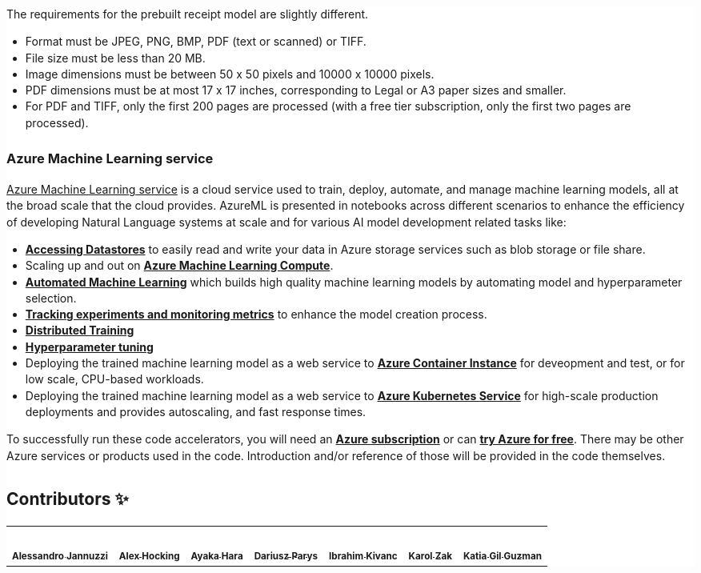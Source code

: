 The requirements for the prebuilt receipt model are slightly different.

* Format must be JPEG, PNG, BMP, PDF (text or scanned) or TIFF.
* File size must be less than 20 MB.
* Image dimensions must be between 50 x 50 pixels and 10000 x 10000 pixels.
* PDF dimensions must be at most 17 x 17 inches, corresponding to Legal or A3 paper sizes and smaller.
* For PDF and TIFF, only the first 200 pages are processed (with a free tier subscription, only the first two pages
are processed).

### Azure Machine Learning service

[Azure Machine Learning service](https://azure.microsoft.com/en-us/services/machine-learning-service/) is a cloud
service used to train, deploy, automate, and manage machine learning models, all at the broad scale that the cloud
provides. AzureML is presented in notebooks across different scenarios to enhance the efficiency of developing Natural
Language systems at scale and for various AI model development related tasks like:

* [**Accessing Datastores**](https://docs.microsoft.com/en-us/azure/machine-learning/service/how-to-access-data)
to easily read and write your data in Azure storage services such as blob storage or file share.
* Scaling up and out on [**Azure Machine Learning Compute**](https://docs.microsoft.com/en-us/azure/machine-learning/service/how-to-set-up-training-targets#amlcompute).
* [**Automated Machine Learning**](https://docs.microsoft.com/en-us/azure/machine-learning/service/how-to-configure-auto-train) which builds high quality machine learning models by automating model and hyperparameter selection.
* [**Tracking experiments and monitoring metrics**](https://docs.microsoft.com/en-us/azure/machine-learning/service/how-to-track-experiments) to enhance the model creation process.
* [**Distributed Training**](https://docs.microsoft.com/en-us/azure/machine-learning/service/how-to-train-ml-models#distributed-training-and-custom-docker-images)
* [**Hyperparameter tuning**](https://docs.microsoft.com/en-us/azure/machine-learning/service/how-to-tune-hyperparameters)
* Deploying the trained machine learning model as a web service to [**Azure Container Instance**](https://azure.microsoft.com/en-us/services/container-instances/) for deveopment and test,  or for low scale, CPU-based workloads.
* Deploying the trained machine learning model as a web service to [**Azure Kubernetes Service**](https://azure.microsoft.com/en-us/services/kubernetes-service/) for high-scale production deployments and provides autoscaling, and fast response times.

To successfully run these code accelerators, you will need an [**Azure subscription**](https://azure.microsoft.com/en-us/)
or can [**try Azure for free**](https://azure.microsoft.com/en-us/free/). There may be other Azure services or products
used in the code. Introduction and/or reference of those will be provided in the code themselves.

## Contributors ✨




<table>
  <tr>
    <td align="center"><a href="https://github.com/aljannuzzi"><img src="https://avatars2.githubusercontent.com/u/12851020?s=460&u=3089e5ef9c5fa5cf63d14b2e688f95c86621fc6c&v=4" width="100px;" alt=""/><br /><sub><b>Alessandro Jannuzzi</b></sub></a><br /></td>
    <td align="center"><a href="https://github.com/alexhock"><img src="https://avatars0.githubusercontent.com/u/7644157?s=400&v=4" width="100px;" alt=""/><br /><sub><b>Alex Hocking</b></sub></a><br /></td>
    <td align="center"><a href="https://github.com/aykhara"><img src="https://avatars0.githubusercontent.com/u/6184880?s=400&u=2c8b01f032cd8df7ed43f527109556b13958bf11&v=4" width="100px;" alt=""/><br /><sub><b>Ayaka Hara</b></sub></a><br /></td>
    <td align="center"><a href="https://github.com/dariuszparys"><img src="https://avatars0.githubusercontent.com/u/104804?s=400&u=846dc242a919fefdd2b25845db193490afca9517&v=4" width="100px;" alt=""/><br /><sub><b>Dariusz Parys</b></sub></a><br /></td>
    <td align="center"><a href="https://github.com/ikivanc"><img src="https://avatars3.githubusercontent.com/u/118657?s=400&u=7f2f5703b790c77cd6a57e2264cd0c3024f1820b&v=4" width="100px;" alt=""/><br /><sub><b>Ibrahim Kivanc</b></sub></a><br /></td>
    <td align="center"><a href="https://github.com/karolzak"><img src="https://avatars3.githubusercontent.com/u/9843623?s=400&u=8c7397ea797a14ca2585bcd992355f1bba34d4cd&v=4" width="100px;" alt=""/><br /><sub><b>Karol Zak</b></sub></a><br /></td>
    <td align="center"><a href="https://github.com/Kagigz"><img src="https://avatars1.githubusercontent.com/u/16519462?s=400&u=8d803b66535e90ffb666e4ade83176daa4b3c7a0&v=4" width="100px;" alt=""/><br /><sub><b>Katia Gil Guzman</b></sub></a><br /></td>